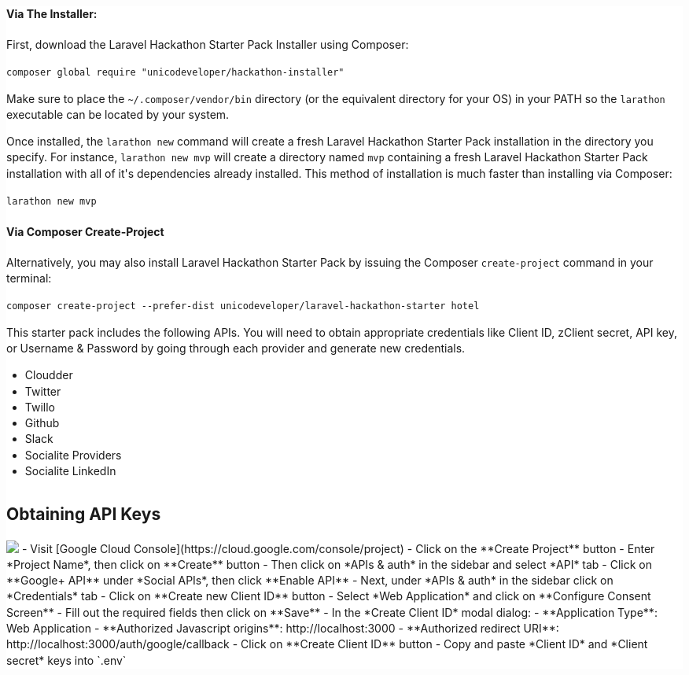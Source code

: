 #### Via The Installer:

First, download the Laravel Hackathon Starter Pack Installer using Composer:

    composer global require "unicodeveloper/hackathon-installer"

Make sure to place the `~/.composer/vendor/bin` directory (or the equivalent directory for your OS) in your PATH so the `larathon` executable can be located by your system.

Once installed, the `larathon new` command will create a fresh Laravel Hackathon Starter Pack installation in the directory you specify. For instance, `larathon new mvp` will create a directory named `mvp` containing a fresh Laravel Hackathon Starter Pack installation with all of it's dependencies already installed. This method of installation is much faster than installing via Composer:

    larathon new mvp

#### Via Composer Create-Project

Alternatively, you may also install Laravel Hackathon Starter Pack by issuing the Composer `create-project` command in your terminal:

    composer create-project --prefer-dist unicodeveloper/laravel-hackathon-starter hotel

This starter pack includes the following APIs. You will need to obtain appropriate credentials like Client ID, zClient secret, API key, or Username & Password by going through each provider and generate new credentials.

* Cloudder
* Twitter
* Twillo
* Github
* Slack
* Socialite Providers
* Socialite LinkedIn

Obtaining API Keys
------------------

<img src="https://upload.wikimedia.org/wikipedia/commons/thumb/2/2f/Google_2015_logo.svg/1000px-Google_2015_logo.svg.png" width="200">
- Visit [Google Cloud Console](https://cloud.google.com/console/project)
- Click on the **Create Project** button
- Enter *Project Name*, then click on **Create** button
- Then click on *APIs & auth* in the sidebar and select *API* tab
- Click on **Google+ API** under *Social APIs*, then click **Enable API**
- Next, under *APIs & auth* in the sidebar click on *Credentials* tab
- Click on **Create new Client ID** button
- Select *Web Application* and click on **Configure Consent Screen**
- Fill out the required fields then click on **Save**
- In the *Create Client ID* modal dialog:
 - **Application Type**: Web Application
 - **Authorized Javascript origins**: http://localhost:3000
 - **Authorized redirect URI**: http://localhost:3000/auth/google/callback
- Click on **Create Client ID** button
- Copy and paste *Client ID* and *Client secret* keys into `.env`
